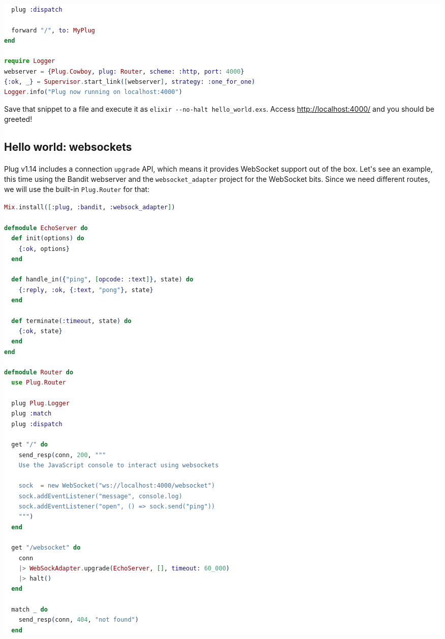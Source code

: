 ```elixir
  plug :dispatch

  forward "/", to: MyPlug
end

require Logger
webserver = {Plug.Cowboy, plug: Router, scheme: :http, port: 4000}
{:ok, _} = Supervisor.start_link([webserver], strategy: :one_for_one)
Logger.info("Plug now running on localhost:4000")
```

Save that snippet to a file and execute it as `elixir --no-halt hello_world.exs`.
Access <http://localhost:4000/> and you should be greeted!

## Hello world: websockets

Plug v1.14 includes a connection `upgrade` API, which means it provides WebSocket
support out of the box. Let's see an example, this time using the Bandit webserver
and the `websocket_adapter` project for the WebSocket bits. Since we need different
routes, we will use the built-in `Plug.Router` for that:

```elixir
Mix.install([:plug, :bandit, :websock_adapter])

defmodule EchoServer do
  def init(options) do
    {:ok, options}
  end

  def handle_in({"ping", [opcode: :text]}, state) do
    {:reply, :ok, {:text, "pong"}, state}
  end

  def terminate(:timeout, state) do
    {:ok, state}
  end
end

defmodule Router do
  use Plug.Router

  plug Plug.Logger
  plug :match
  plug :dispatch

  get "/" do
    send_resp(conn, 200, """
    Use the JavaScript console to interact using websockets

    sock  = new WebSocket("ws://localhost:4000/websocket")
    sock.addEventListener("message", console.log)
    sock.addEventListener("open", () => sock.send("ping"))
    """)
  end

  get "/websocket" do
    conn
    |> WebSockAdapter.upgrade(EchoServer, [], timeout: 60_000)
    |> halt()
  end

  match _ do
    send_resp(conn, 404, "not found")
  end
```

  [issues]: https://github.com/elixir-plug/plug/issues
  [pulls]: https://github.com/elixir-plug/plug/pulls
  [code-of-conduct]: https://github.com/elixir-lang/elixir/blob/master/CODE_OF_CONDUCT.md
  [writing-docs]: https://hexdocs.pm/elixir/writing-documentation.html